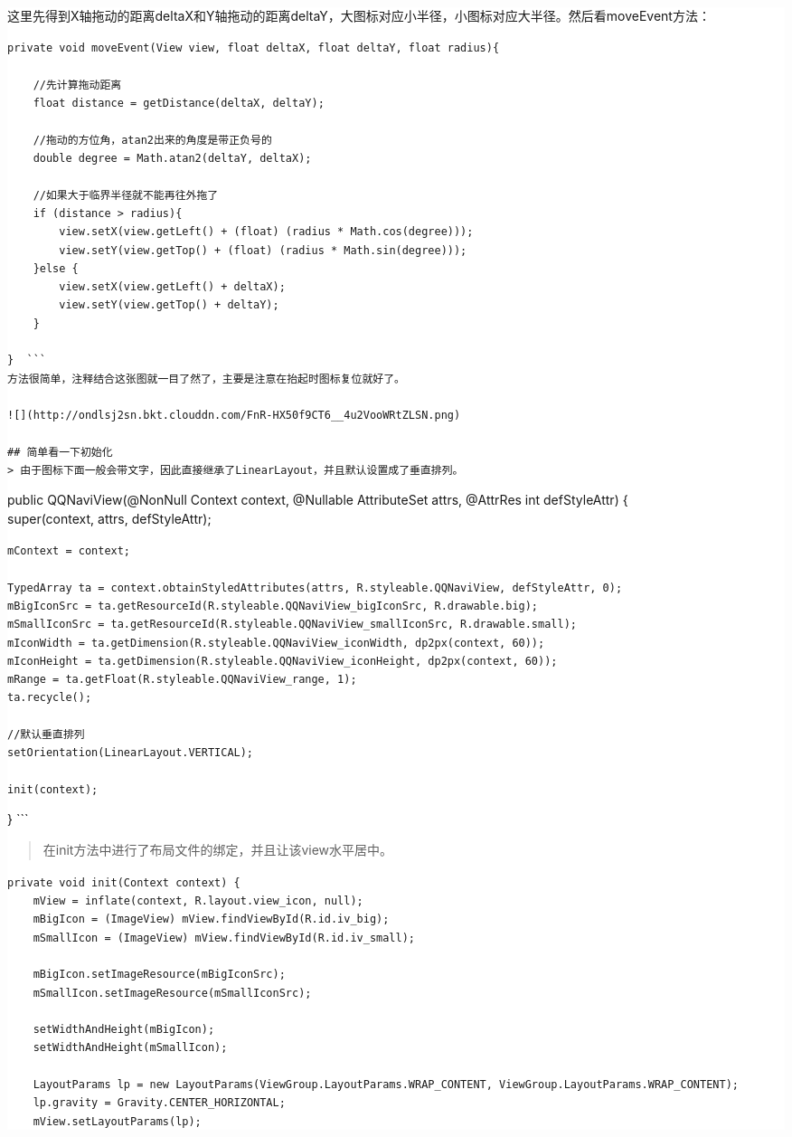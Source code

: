 这里先得到X轴拖动的距离deltaX和Y轴拖动的距离deltaY，大图标对应小半径，小图标对应大半径。然后看moveEvent方法：

```
private void moveEvent(View view, float deltaX, float deltaY, float radius){  
  
    //先计算拖动距离  
    float distance = getDistance(deltaX, deltaY);  

    //拖动的方位角，atan2出来的角度是带正负号的  
    double degree = Math.atan2(deltaY, deltaX);  

    //如果大于临界半径就不能再往外拖了  
    if (distance > radius){  
        view.setX(view.getLeft() + (float) (radius * Math.cos(degree)));  
        view.setY(view.getTop() + (float) (radius * Math.sin(degree)));  
    }else {  
        view.setX(view.getLeft() + deltaX);  
        view.setY(view.getTop() + deltaY);  
    }  

}  ```
方法很简单，注释结合这张图就一目了然了，主要是注意在抬起时图标复位就好了。

![](http://ondlsj2sn.bkt.clouddn.com/FnR-HX50f9CT6__4u2VooWRtZLSN.png)

## 简单看一下初始化
> 由于图标下面一般会带文字，因此直接继承了LinearLayout，并且默认设置成了垂直排列。

```
public QQNaviView(@NonNull Context context, @Nullable AttributeSet attrs, @AttrRes int defStyleAttr) {  
    super(context, attrs, defStyleAttr);  
  
    mContext = context;  
  
    TypedArray ta = context.obtainStyledAttributes(attrs, R.styleable.QQNaviView, defStyleAttr, 0);  
    mBigIconSrc = ta.getResourceId(R.styleable.QQNaviView_bigIconSrc, R.drawable.big);  
    mSmallIconSrc = ta.getResourceId(R.styleable.QQNaviView_smallIconSrc, R.drawable.small);  
    mIconWidth = ta.getDimension(R.styleable.QQNaviView_iconWidth, dp2px(context, 60));  
    mIconHeight = ta.getDimension(R.styleable.QQNaviView_iconHeight, dp2px(context, 60));  
    mRange = ta.getFloat(R.styleable.QQNaviView_range, 1);  
    ta.recycle();  
  
    //默认垂直排列  
    setOrientation(LinearLayout.VERTICAL);  
  
    init(context);  
}  ```

> 在init方法中进行了布局文件的绑定，并且让该view水平居中。

```
private void init(Context context) {  
    mView = inflate(context, R.layout.view_icon, null);  
    mBigIcon = (ImageView) mView.findViewById(R.id.iv_big);  
    mSmallIcon = (ImageView) mView.findViewById(R.id.iv_small);  
  
    mBigIcon.setImageResource(mBigIconSrc);  
    mSmallIcon.setImageResource(mSmallIconSrc);  
  
    setWidthAndHeight(mBigIcon);  
    setWidthAndHeight(mSmallIcon);  
  
    LayoutParams lp = new LayoutParams(ViewGroup.LayoutParams.WRAP_CONTENT, ViewGroup.LayoutParams.WRAP_CONTENT);  
    lp.gravity = Gravity.CENTER_HORIZONTAL;  
    mView.setLayoutParams(lp);  
```